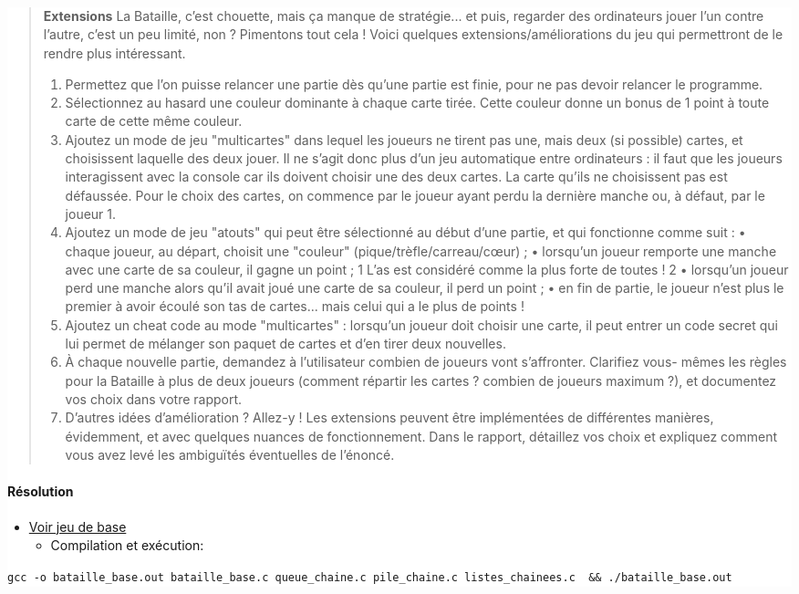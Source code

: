 >**Extensions**
La Bataille, c’est chouette, mais ça manque de stratégie... et puis, regarder des ordinateurs jouer l’un
contre l’autre, c’est un peu limité, non ? Pimentons tout cela ! Voici quelques extensions/améliorations
du jeu qui permettront de le rendre plus intéressant.
>1. Permettez que l’on puisse relancer une partie dès qu’une partie est finie, pour ne pas devoir relancer
le programme.
>2. Sélectionnez au hasard une couleur dominante à chaque carte tirée. Cette couleur donne un bonus
de 1 point à toute carte de cette même couleur.
>3. Ajoutez un mode de jeu "multicartes" dans lequel les joueurs ne tirent pas une, mais deux (si
possible) cartes, et choisissent laquelle des deux jouer. Il ne s’agit donc plus d’un jeu automatique
entre ordinateurs : il faut que les joueurs interagissent avec la console car ils doivent choisir une des
deux cartes. La carte qu’ils ne choisissent pas est défaussée. Pour le choix des cartes, on commence
par le joueur ayant perdu la dernière manche ou, à défaut, par le joueur 1.
>4. Ajoutez un mode de jeu "atouts" qui peut être sélectionné au début d’une partie, et qui fonctionne
comme suit :
• chaque joueur, au départ, choisit une "couleur" (pique/trèfle/carreau/cœur) ;
• lorsqu’un joueur remporte une manche avec une carte de sa couleur, il gagne un point ;
1 L’as est considéré comme la plus forte de toutes !
2
• lorsqu’un joueur perd une manche alors qu’il avait joué une carte de sa couleur, il perd un
point ;
• en fin de partie, le joueur n’est plus le premier à avoir écoulé son tas de cartes... mais celui qui
a le plus de points !
>5. Ajoutez un cheat code au mode "multicartes" : lorsqu’un joueur doit choisir une carte, il peut entrer
un code secret qui lui permet de mélanger son paquet de cartes et d’en tirer deux nouvelles.
>6. À chaque nouvelle partie, demandez à l’utilisateur combien de joueurs vont s’affronter. Clarifiez vous-
mêmes les règles pour la Bataille à plus de deux joueurs (comment répartir les cartes ? combien de
joueurs maximum ?), et documentez vos choix dans votre rapport.
>7. D’autres idées d’amélioration ? Allez-y !
Les extensions peuvent être implémentées de différentes manières, évidemment, et avec quelques nuances
de fonctionnement. Dans le rapport, détaillez vos choix et expliquez comment vous avez levé les
ambiguïtés éventuelles de l’énoncé.

#### Résolution

* [Voir jeu de base](code/bataille_base.c)
  * Compilation et exécution:
```
gcc -o bataille_base.out bataille_base.c queue_chaine.c pile_chaine.c listes_chainees.c  && ./bataille_base.out
```
